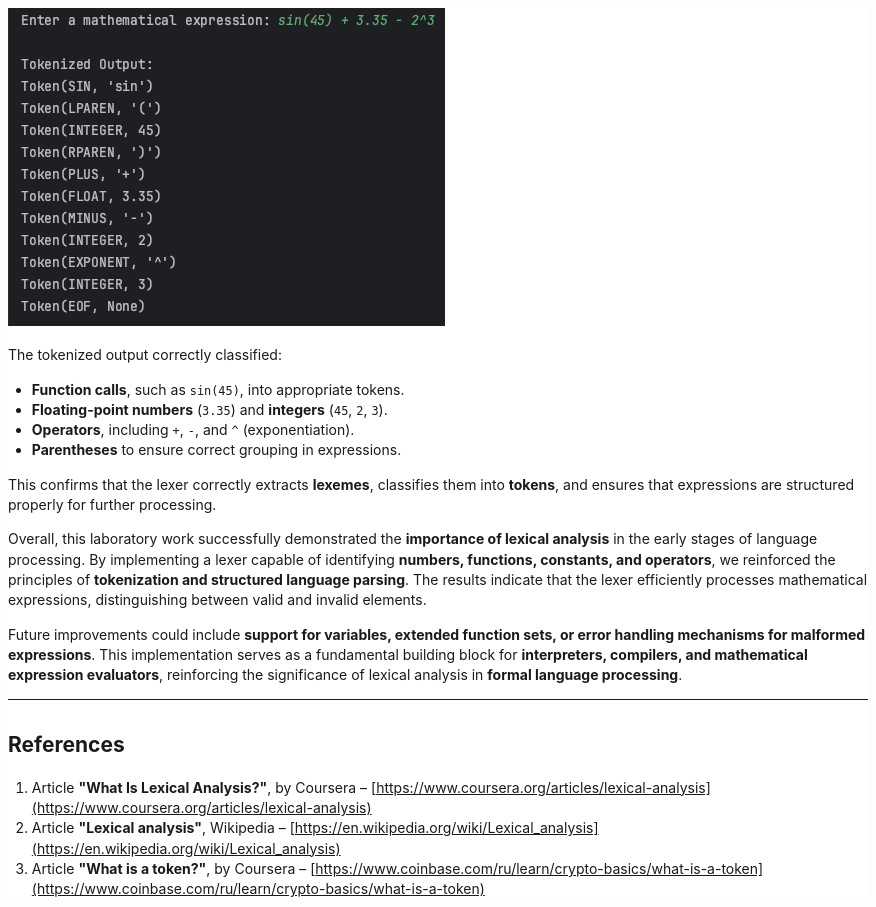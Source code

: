 ![Lexer Output](./result_lab3.png)

The tokenized output correctly classified:
- **Function calls**, such as `sin(45)`, into appropriate tokens.
- **Floating-point numbers** (`3.35`) and **integers** (`45`, `2`, `3`).
- **Operators**, including `+`, `-`, and `^` (exponentiation).
- **Parentheses** to ensure correct grouping in expressions.

This confirms that the lexer correctly extracts **lexemes**, classifies them into **tokens**, and ensures that expressions are structured properly for further processing.

Overall, this laboratory work successfully demonstrated the **importance of lexical analysis** in the early stages of language processing. By implementing a lexer capable of identifying **numbers, functions, constants, and operators**, we reinforced the principles of **tokenization and structured language parsing**. The results indicate that the lexer efficiently processes mathematical expressions, distinguishing between valid and invalid elements. 

Future improvements could include **support for variables, extended function sets, or error handling mechanisms for malformed expressions**. This implementation serves as a fundamental building block for **interpreters, compilers, and mathematical expression evaluators**, reinforcing the significance of lexical analysis in **formal language processing**.

---

## **References**
1. Article **"What Is Lexical Analysis?"**, by Coursera – [https://www.coursera.org/articles/lexical-analysis](https://www.coursera.org/articles/lexical-analysis)  
2. Article **"Lexical analysis"**, Wikipedia – [https://en.wikipedia.org/wiki/Lexical_analysis](https://en.wikipedia.org/wiki/Lexical_analysis)  
3. Article **"What is a token?"**, by Coursera – [https://www.coinbase.com/ru/learn/crypto-basics/what-is-a-token](https://www.coinbase.com/ru/learn/crypto-basics/what-is-a-token)  
